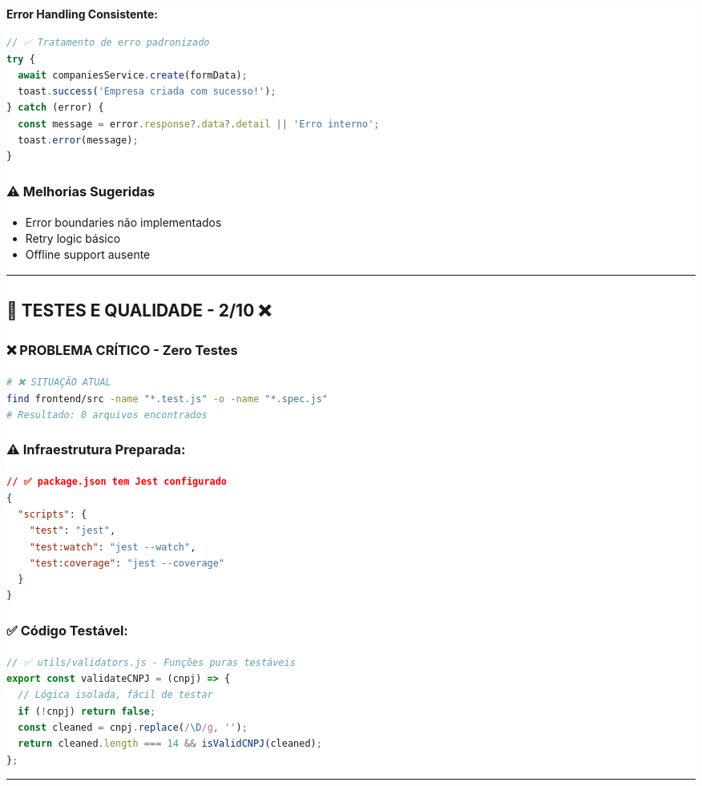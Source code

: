 **Error Handling Consistente:**
```javascript
// ✅ Tratamento de erro padronizado
try {
  await companiesService.create(formData);
  toast.success('Empresa criada com sucesso!');
} catch (error) {
  const message = error.response?.data?.detail || 'Erro interno';
  toast.error(message);
}
```

### ⚠️ **Melhorias Sugeridas**
- Error boundaries não implementados
- Retry logic básico
- Offline support ausente

---

## 🧪 **TESTES E QUALIDADE** - 2/10 ❌

### ❌ **PROBLEMA CRÍTICO - Zero Testes**

```bash
# ❌ SITUAÇÃO ATUAL
find frontend/src -name "*.test.js" -o -name "*.spec.js"
# Resultado: 0 arquivos encontrados
```

### ⚠️ **Infraestrutura Preparada:**
```json
// ✅ package.json tem Jest configurado
{
  "scripts": {
    "test": "jest",
    "test:watch": "jest --watch",
    "test:coverage": "jest --coverage"
  }
}
```

### ✅ **Código Testável:**
```javascript
// ✅ utils/validators.js - Funções puras testáveis
export const validateCNPJ = (cnpj) => {
  // Lógica isolada, fácil de testar
  if (!cnpj) return false;
  const cleaned = cnpj.replace(/\D/g, '');
  return cleaned.length === 14 && isValidCNPJ(cleaned);
};
```

---